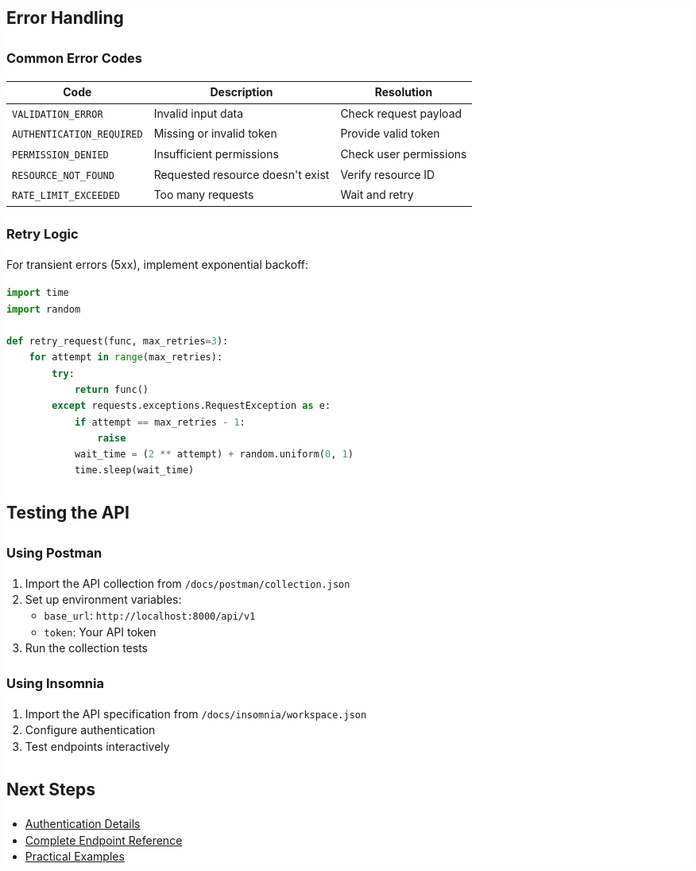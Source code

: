 ## Error Handling

### Common Error Codes

| Code | Description | Resolution |
|------|-------------|------------|
| `VALIDATION_ERROR` | Invalid input data | Check request payload |
| `AUTHENTICATION_REQUIRED` | Missing or invalid token | Provide valid token |
| `PERMISSION_DENIED` | Insufficient permissions | Check user permissions |
| `RESOURCE_NOT_FOUND` | Requested resource doesn't exist | Verify resource ID |
| `RATE_LIMIT_EXCEEDED` | Too many requests | Wait and retry |

### Retry Logic

For transient errors (5xx), implement exponential backoff:

```python
import time
import random

def retry_request(func, max_retries=3):
    for attempt in range(max_retries):
        try:
            return func()
        except requests.exceptions.RequestException as e:
            if attempt == max_retries - 1:
                raise
            wait_time = (2 ** attempt) + random.uniform(0, 1)
            time.sleep(wait_time)
```

## Testing the API

### Using Postman

1. Import the API collection from `/docs/postman/collection.json`
2. Set up environment variables:
   - `base_url`: `http://localhost:8000/api/v1`
   - `token`: Your API token
3. Run the collection tests

### Using Insomnia

1. Import the API specification from `/docs/insomnia/workspace.json`
2. Configure authentication
3. Test endpoints interactively

## Next Steps

- [Authentication Details](authentication.md)
- [Complete Endpoint Reference](endpoints.md)
- [Practical Examples](examples.md)
